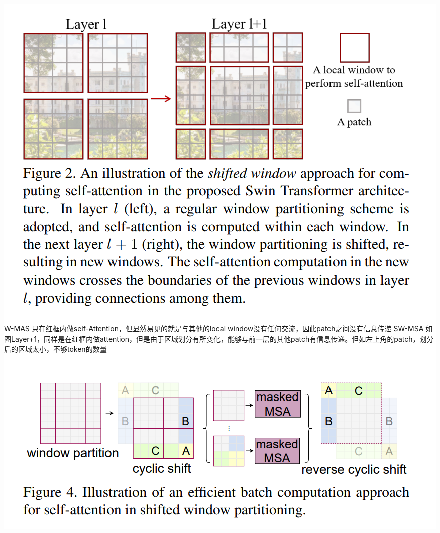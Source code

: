 
![W-MSA和SW-MSA](./assets/image-2.png)

W-MAS 只在红框内做self-Attention，但显然易见的就是与其他的local window没有任何交流，因此patch之间没有信息传递
SW-MSA 如图Layer+1，同样是在红框内做attention，但是由于区域划分有所变化，能够与前一层的其他patch有信息传递。但如左上角的patch，划分后的区域太小，不够token的数量

![SW-MSA “改良”](./assets/image-3.png)
